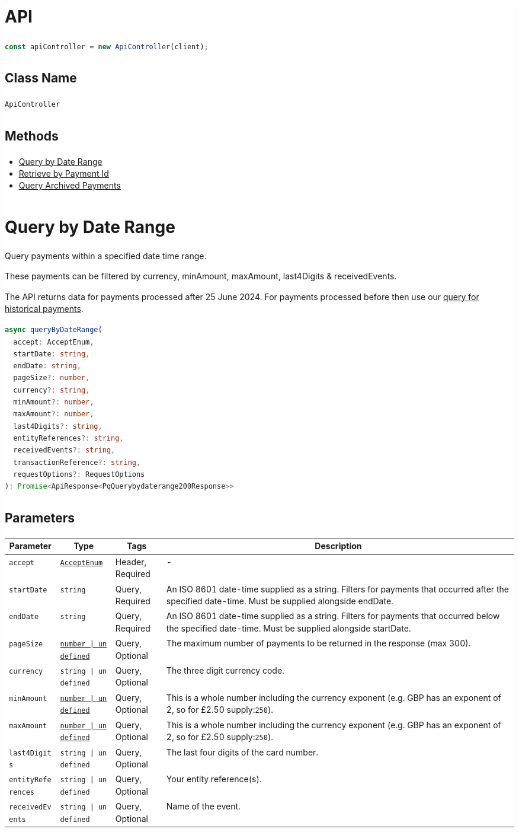 # API

```ts
const apiController = new ApiController(client);
```

## Class Name

`ApiController`

## Methods

* [Query by Date Range](../../doc/controllers/api.md#query-by-date-range)
* [Retrieve by Payment Id](../../doc/controllers/api.md#retrieve-by-payment-id)
* [Query Archived Payments](../../doc/controllers/api.md#query-archived-payments)


# Query by Date Range

Query payments within a specified date time range.

These payments can be filtered by currency, minAmount, maxAmount, last4Digits & receivedEvents.

The API returns data for payments processed after 25 June 2024. For payments processed before then use our [query for historical payments](/products/payment-queries/@v1/query-archive.md).

```ts
async queryByDateRange(
  accept: AcceptEnum,
  startDate: string,
  endDate: string,
  pageSize?: number,
  currency?: string,
  minAmount?: number,
  maxAmount?: number,
  last4Digits?: string,
  entityReferences?: string,
  receivedEvents?: string,
  transactionReference?: string,
  requestOptions?: RequestOptions
): Promise<ApiResponse<PqQuerybydaterange200Response>>
```

## Parameters

| Parameter | Type | Tags | Description |
|  --- | --- | --- | --- |
| `accept` | [`AcceptEnum`](../../doc/models/accept-enum.md) | Header, Required | - |
| `startDate` | `string` | Query, Required | An ISO 8601 date-time supplied as a string. Filters for payments that occurred after the specified date-time. Must be supplied alongside endDate. |
| `endDate` | `string` | Query, Required | An ISO 8601 date-time supplied as a string. Filters for payments that occurred below the specified date-time. Must be supplied alongside startDate. |
| `pageSize` | [`number \| undefined`](../../doc/models/number.md) | Query, Optional | The maximum number of payments to be returned in the response (max 300). |
| `currency` | `string \| undefined` | Query, Optional | The three digit currency code. |
| `minAmount` | [`number \| undefined`](../../doc/models/number.md) | Query, Optional | This is a whole number including the currency exponent (e.g. GBP has an exponent of 2, so for £2.50 supply:`250`). |
| `maxAmount` | [`number \| undefined`](../../doc/models/number.md) | Query, Optional | This is a whole number including the currency exponent (e.g. GBP has an exponent of 2, so for £2.50 supply:`250`). |
| `last4Digits` | `string \| undefined` | Query, Optional | The last four digits of the card number. |
| `entityReferences` | `string \| undefined` | Query, Optional | Your entity reference(s). |
| `receivedEvents` | `string \| undefined` | Query, Optional | Name of the event. |